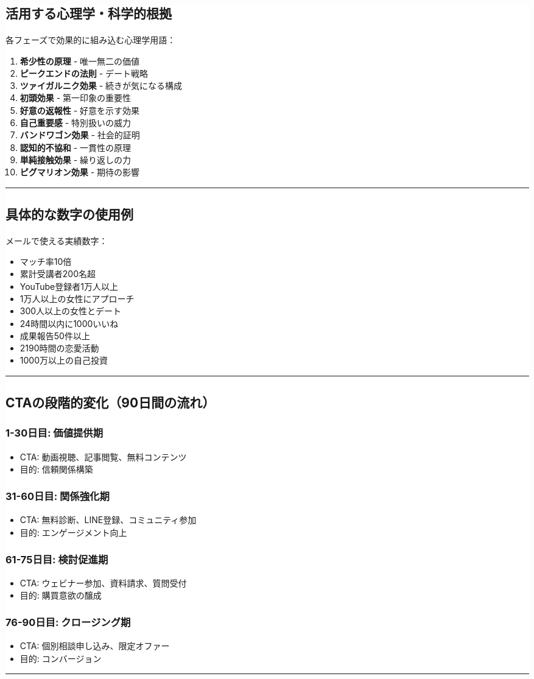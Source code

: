 
## 活用する心理学・科学的根拠

各フェーズで効果的に組み込む心理学用語：

1. **希少性の原理** - 唯一無二の価値
2. **ピークエンドの法則** - デート戦略
3. **ツァイガルニク効果** - 続きが気になる構成
4. **初頭効果** - 第一印象の重要性
5. **好意の返報性** - 好意を示す効果
6. **自己重要感** - 特別扱いの威力
7. **バンドワゴン効果** - 社会的証明
8. **認知的不協和** - 一貫性の原理
9. **単純接触効果** - 繰り返しの力
10. **ピグマリオン効果** - 期待の影響

---

## 具体的な数字の使用例

メールで使える実績数字：
- マッチ率10倍
- 累計受講者200名超
- YouTube登録者1万人以上
- 1万人以上の女性にアプローチ
- 300人以上の女性とデート
- 24時間以内に1000いいね
- 成果報告50件以上
- 2190時間の恋愛活動
- 1000万以上の自己投資

---

## CTAの段階的変化（90日間の流れ）

### 1-30日目: 価値提供期
- CTA: 動画視聴、記事閲覧、無料コンテンツ
- 目的: 信頼関係構築

### 31-60日目: 関係強化期
- CTA: 無料診断、LINE登録、コミュニティ参加
- 目的: エンゲージメント向上

### 61-75日目: 検討促進期
- CTA: ウェビナー参加、資料請求、質問受付
- 目的: 購買意欲の醸成

### 76-90日目: クロージング期
- CTA: 個別相談申し込み、限定オファー
- 目的: コンバージョン

---